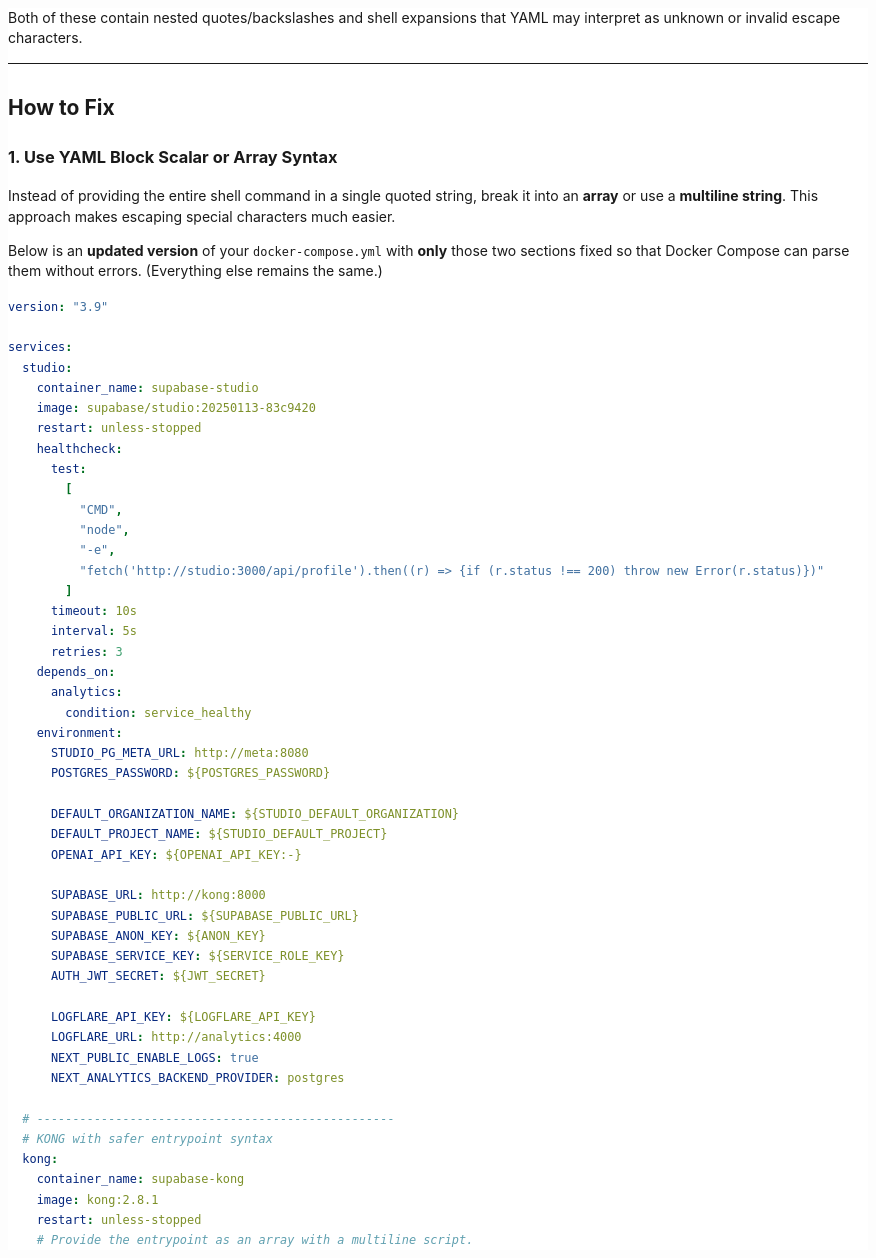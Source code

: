 Both of these contain nested quotes/backslashes and shell expansions that YAML may interpret as unknown or invalid escape characters.

---

## How to Fix

### 1. Use YAML Block Scalar or Array Syntax

Instead of providing the entire shell command in a single quoted string, break it into an **array** or use a **multiline string**. This approach makes escaping special characters much easier.

Below is an **updated version** of your `docker-compose.yml` with **only** those two sections fixed so that Docker Compose can parse them without errors. (Everything else remains the same.)

```yaml
version: "3.9"

services:
  studio:
    container_name: supabase-studio
    image: supabase/studio:20250113-83c9420
    restart: unless-stopped
    healthcheck:
      test:
        [
          "CMD",
          "node",
          "-e",
          "fetch('http://studio:3000/api/profile').then((r) => {if (r.status !== 200) throw new Error(r.status)})"
        ]
      timeout: 10s
      interval: 5s
      retries: 3
    depends_on:
      analytics:
        condition: service_healthy
    environment:
      STUDIO_PG_META_URL: http://meta:8080
      POSTGRES_PASSWORD: ${POSTGRES_PASSWORD}

      DEFAULT_ORGANIZATION_NAME: ${STUDIO_DEFAULT_ORGANIZATION}
      DEFAULT_PROJECT_NAME: ${STUDIO_DEFAULT_PROJECT}
      OPENAI_API_KEY: ${OPENAI_API_KEY:-}

      SUPABASE_URL: http://kong:8000
      SUPABASE_PUBLIC_URL: ${SUPABASE_PUBLIC_URL}
      SUPABASE_ANON_KEY: ${ANON_KEY}
      SUPABASE_SERVICE_KEY: ${SERVICE_ROLE_KEY}
      AUTH_JWT_SECRET: ${JWT_SECRET}

      LOGFLARE_API_KEY: ${LOGFLARE_API_KEY}
      LOGFLARE_URL: http://analytics:4000
      NEXT_PUBLIC_ENABLE_LOGS: true
      NEXT_ANALYTICS_BACKEND_PROVIDER: postgres

  # --------------------------------------------------
  # KONG with safer entrypoint syntax
  kong:
    container_name: supabase-kong
    image: kong:2.8.1
    restart: unless-stopped
    # Provide the entrypoint as an array with a multiline script.
```